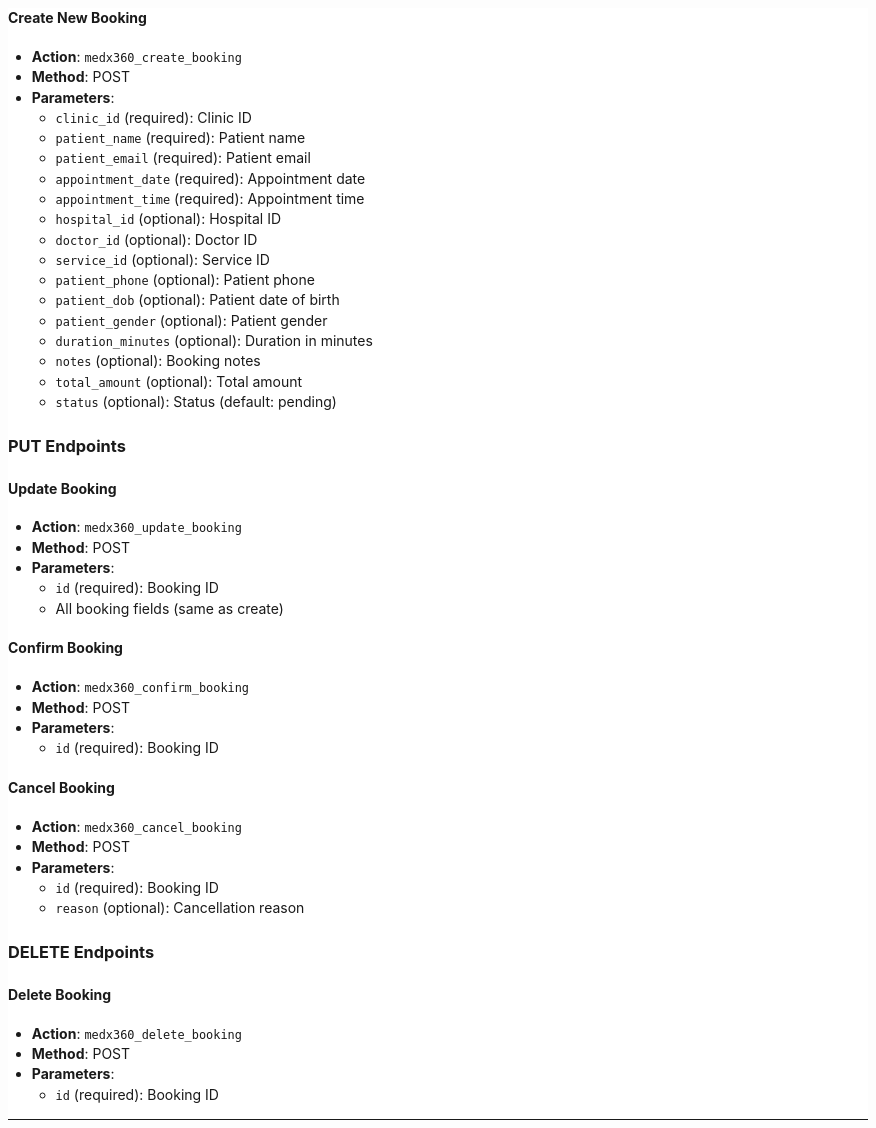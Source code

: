 #### Create New Booking
- **Action**: `medx360_create_booking`
- **Method**: POST
- **Parameters**:
  - `clinic_id` (required): Clinic ID
  - `patient_name` (required): Patient name
  - `patient_email` (required): Patient email
  - `appointment_date` (required): Appointment date
  - `appointment_time` (required): Appointment time
  - `hospital_id` (optional): Hospital ID
  - `doctor_id` (optional): Doctor ID
  - `service_id` (optional): Service ID
  - `patient_phone` (optional): Patient phone
  - `patient_dob` (optional): Patient date of birth
  - `patient_gender` (optional): Patient gender
  - `duration_minutes` (optional): Duration in minutes
  - `notes` (optional): Booking notes
  - `total_amount` (optional): Total amount
  - `status` (optional): Status (default: pending)

### PUT Endpoints

#### Update Booking
- **Action**: `medx360_update_booking`
- **Method**: POST
- **Parameters**:
  - `id` (required): Booking ID
  - All booking fields (same as create)

#### Confirm Booking
- **Action**: `medx360_confirm_booking`
- **Method**: POST
- **Parameters**:
  - `id` (required): Booking ID

#### Cancel Booking
- **Action**: `medx360_cancel_booking`
- **Method**: POST
- **Parameters**:
  - `id` (required): Booking ID
  - `reason` (optional): Cancellation reason

### DELETE Endpoints

#### Delete Booking
- **Action**: `medx360_delete_booking`
- **Method**: POST
- **Parameters**:
  - `id` (required): Booking ID

---
